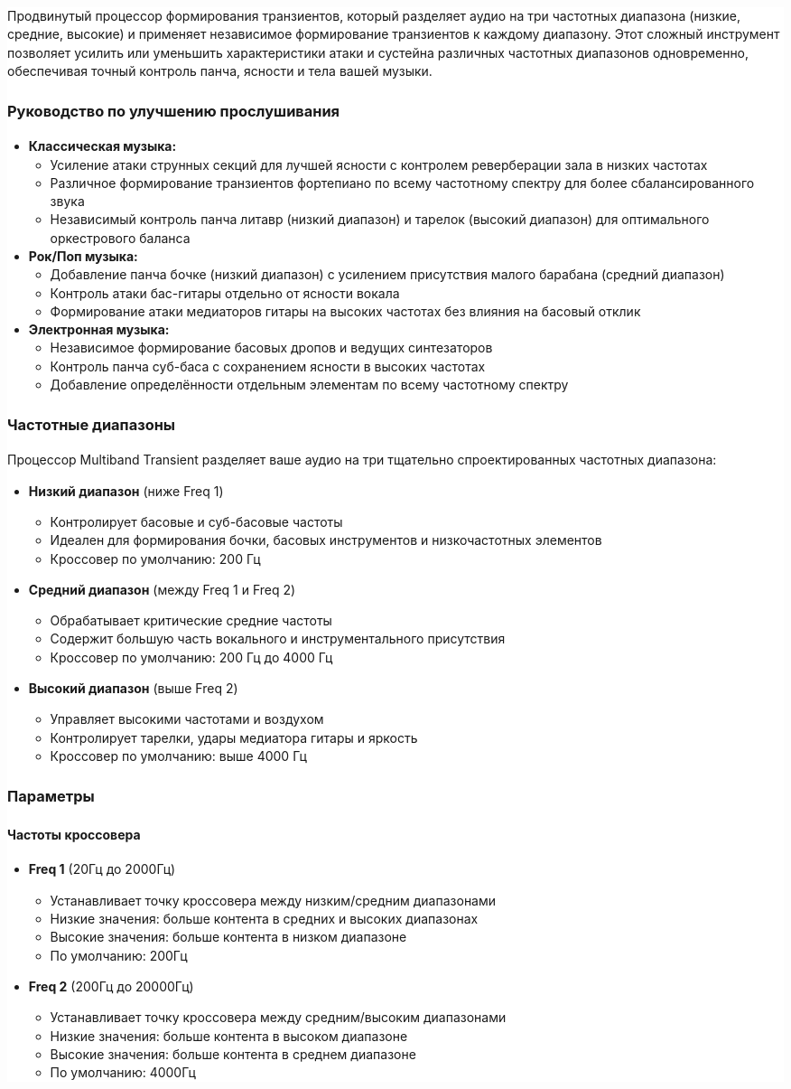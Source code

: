 Продвинутый процессор формирования транзиентов, который разделяет аудио на три частотных диапазона (низкие, средние, высокие) и применяет независимое формирование транзиентов к каждому диапазону. Этот сложный инструмент позволяет усилить или уменьшить характеристики атаки и сустейна различных частотных диапазонов одновременно, обеспечивая точный контроль панча, ясности и тела вашей музыки.

### Руководство по улучшению прослушивания
- **Классическая музыка:**
  - Усиление атаки струнных секций для лучшей ясности с контролем реверберации зала в низких частотах
  - Различное формирование транзиентов фортепиано по всему частотному спектру для более сбалансированного звука
  - Независимый контроль панча литавр (низкий диапазон) и тарелок (высокий диапазон) для оптимального оркестрового баланса
- **Рок/Поп музыка:**
  - Добавление панча бочке (низкий диапазон) с усилением присутствия малого барабана (средний диапазон)
  - Контроль атаки бас-гитары отдельно от ясности вокала
  - Формирование атаки медиаторов гитары на высоких частотах без влияния на басовый отклик
- **Электронная музыка:**
  - Независимое формирование басовых дропов и ведущих синтезаторов
  - Контроль панча суб-баса с сохранением ясности в высоких частотах
  - Добавление определённости отдельным элементам по всему частотному спектру

### Частотные диапазоны

Процессор Multiband Transient разделяет ваше аудио на три тщательно спроектированных частотных диапазона:

- **Низкий диапазон** (ниже Freq 1)
  - Контролирует басовые и суб-басовые частоты
  - Идеален для формирования бочки, басовых инструментов и низкочастотных элементов
  - Кроссовер по умолчанию: 200 Гц

- **Средний диапазон** (между Freq 1 и Freq 2)
  - Обрабатывает критические средние частоты
  - Содержит большую часть вокального и инструментального присутствия
  - Кроссовер по умолчанию: 200 Гц до 4000 Гц

- **Высокий диапазон** (выше Freq 2)
  - Управляет высокими частотами и воздухом
  - Контролирует тарелки, удары медиатора гитары и яркость
  - Кроссовер по умолчанию: выше 4000 Гц

### Параметры

#### Частоты кроссовера
- **Freq 1** (20Гц до 2000Гц)
  - Устанавливает точку кроссовера между низким/средним диапазонами
  - Низкие значения: больше контента в средних и высоких диапазонах
  - Высокие значения: больше контента в низком диапазоне
  - По умолчанию: 200Гц

- **Freq 2** (200Гц до 20000Гц)
  - Устанавливает точку кроссовера между средним/высоким диапазонами
  - Низкие значения: больше контента в высоком диапазоне
  - Высокие значения: больше контента в среднем диапазоне
  - По умолчанию: 4000Гц
